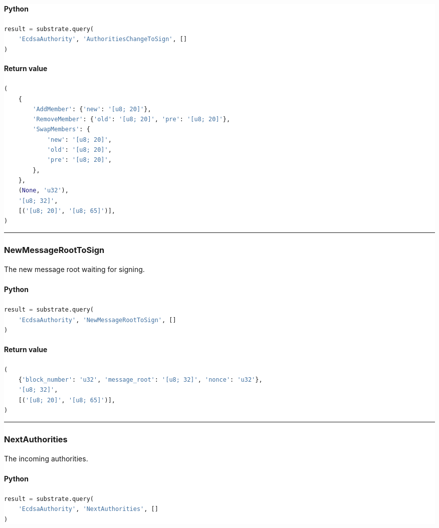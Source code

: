 #### Python
```python
result = substrate.query(
    'EcdsaAuthority', 'AuthoritiesChangeToSign', []
)
```

#### Return value
```python
(
    {
        'AddMember': {'new': '[u8; 20]'},
        'RemoveMember': {'old': '[u8; 20]', 'pre': '[u8; 20]'},
        'SwapMembers': {
            'new': '[u8; 20]',
            'old': '[u8; 20]',
            'pre': '[u8; 20]',
        },
    },
    (None, 'u32'),
    '[u8; 32]',
    [('[u8; 20]', '[u8; 65]')],
)
```
---------
### NewMessageRootToSign
 The new message root waiting for signing.

#### Python
```python
result = substrate.query(
    'EcdsaAuthority', 'NewMessageRootToSign', []
)
```

#### Return value
```python
(
    {'block_number': 'u32', 'message_root': '[u8; 32]', 'nonce': 'u32'},
    '[u8; 32]',
    [('[u8; 20]', '[u8; 65]')],
)
```
---------
### NextAuthorities
 The incoming authorities.

#### Python
```python
result = substrate.query(
    'EcdsaAuthority', 'NextAuthorities', []
)
```
